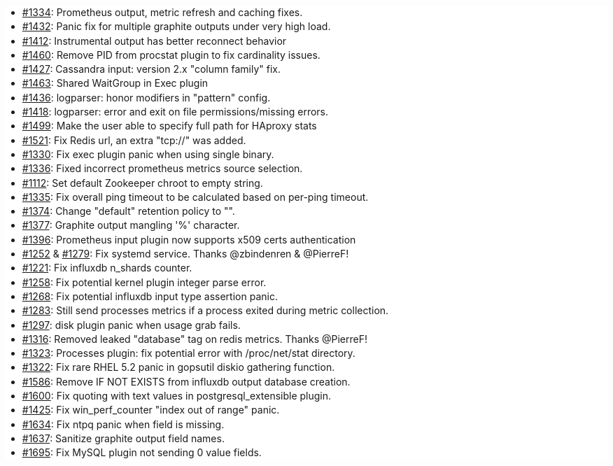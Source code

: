 - [#1334](https://github.com/moonfrog/telegraf/issues/1334): Prometheus output, metric refresh and caching fixes.
- [#1432](https://github.com/moonfrog/telegraf/issues/1432): Panic fix for multiple graphite outputs under very high load.
- [#1412](https://github.com/moonfrog/telegraf/pull/1412): Instrumental output has better reconnect behavior
- [#1460](https://github.com/moonfrog/telegraf/issues/1460): Remove PID from procstat plugin to fix cardinality issues.
- [#1427](https://github.com/moonfrog/telegraf/issues/1427): Cassandra input: version 2.x "column family" fix.
- [#1463](https://github.com/moonfrog/telegraf/issues/1463): Shared WaitGroup in Exec plugin
- [#1436](https://github.com/moonfrog/telegraf/issues/1436): logparser: honor modifiers in "pattern" config.
- [#1418](https://github.com/moonfrog/telegraf/issues/1418): logparser: error and exit on file permissions/missing errors.
- [#1499](https://github.com/moonfrog/telegraf/pull/1499): Make the user able to specify full path for HAproxy stats
- [#1521](https://github.com/moonfrog/telegraf/pull/1521): Fix Redis url, an extra "tcp://" was added.
- [#1330](https://github.com/moonfrog/telegraf/issues/1330): Fix exec plugin panic when using single binary.
- [#1336](https://github.com/moonfrog/telegraf/issues/1336): Fixed incorrect prometheus metrics source selection.
- [#1112](https://github.com/moonfrog/telegraf/issues/1112): Set default Zookeeper chroot to empty string.
- [#1335](https://github.com/moonfrog/telegraf/issues/1335): Fix overall ping timeout to be calculated based on per-ping timeout.
- [#1374](https://github.com/moonfrog/telegraf/pull/1374): Change "default" retention policy to "".
- [#1377](https://github.com/moonfrog/telegraf/issues/1377): Graphite output mangling '%' character.
- [#1396](https://github.com/moonfrog/telegraf/pull/1396): Prometheus input plugin now supports x509 certs authentication
- [#1252](https://github.com/moonfrog/telegraf/pull/1252) & [#1279](https://github.com/moonfrog/telegraf/pull/1279): Fix systemd service. Thanks @zbindenren & @PierreF!
- [#1221](https://github.com/moonfrog/telegraf/pull/1221): Fix influxdb n_shards counter.
- [#1258](https://github.com/moonfrog/telegraf/pull/1258): Fix potential kernel plugin integer parse error.
- [#1268](https://github.com/moonfrog/telegraf/pull/1268): Fix potential influxdb input type assertion panic.
- [#1283](https://github.com/moonfrog/telegraf/pull/1283): Still send processes metrics if a process exited during metric collection.
- [#1297](https://github.com/moonfrog/telegraf/issues/1297): disk plugin panic when usage grab fails.
- [#1316](https://github.com/moonfrog/telegraf/pull/1316): Removed leaked "database" tag on redis metrics. Thanks @PierreF!
- [#1323](https://github.com/moonfrog/telegraf/issues/1323): Processes plugin: fix potential error with /proc/net/stat directory.
- [#1322](https://github.com/moonfrog/telegraf/issues/1322): Fix rare RHEL 5.2 panic in gopsutil diskio gathering function.
- [#1586](https://github.com/moonfrog/telegraf/pull/1586): Remove IF NOT EXISTS from influxdb output database creation.
- [#1600](https://github.com/moonfrog/telegraf/issues/1600): Fix quoting with text values in postgresql_extensible plugin.
- [#1425](https://github.com/moonfrog/telegraf/issues/1425): Fix win_perf_counter "index out of range" panic.
- [#1634](https://github.com/moonfrog/telegraf/issues/1634): Fix ntpq panic when field is missing.
- [#1637](https://github.com/moonfrog/telegraf/issues/1637): Sanitize graphite output field names.
- [#1695](https://github.com/moonfrog/telegraf/pull/1695): Fix MySQL plugin not sending 0 value fields.
